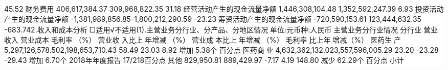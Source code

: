 45.52
财务费用
406,617,384.37
309,968,822.35
31.18
经营活动产生的现金流量净额
1,446,308,104.48
1,352,592,247.39
6.93
投资活动产生的现金流量净额
-1,381,989,856.85-1,800,212,290.59
-23.23
筹资活动产生的现金流量净额
-720,590,153.61
123,444,632.35
-683.742.收入和成本分析
□适用√不适用(1).主营业务分行业、分产品、分地区情况
单位:元币种:人民币
主营业务分行业情况
分行业
营业收入
营业成本
毛利率
（%）
营业收
入比上
年增减
（%）
营业成
本比上
年增减
（%）
毛利率
比上年
增减（%）
医药生
产
5,297,126,578.502,198,653,710.43
58.49
23.03
8.92
增加
5.38个
百分点
医药商
业
4,632,362,132.023,557,596,005.29
23.20
-23.28
-29.43
增加
6.70个
2018年年度报告
17/218百分点
其他
829,950.81
889,429.97
-7.17
4.19
148.80
减少
62.29个
百分点
小计